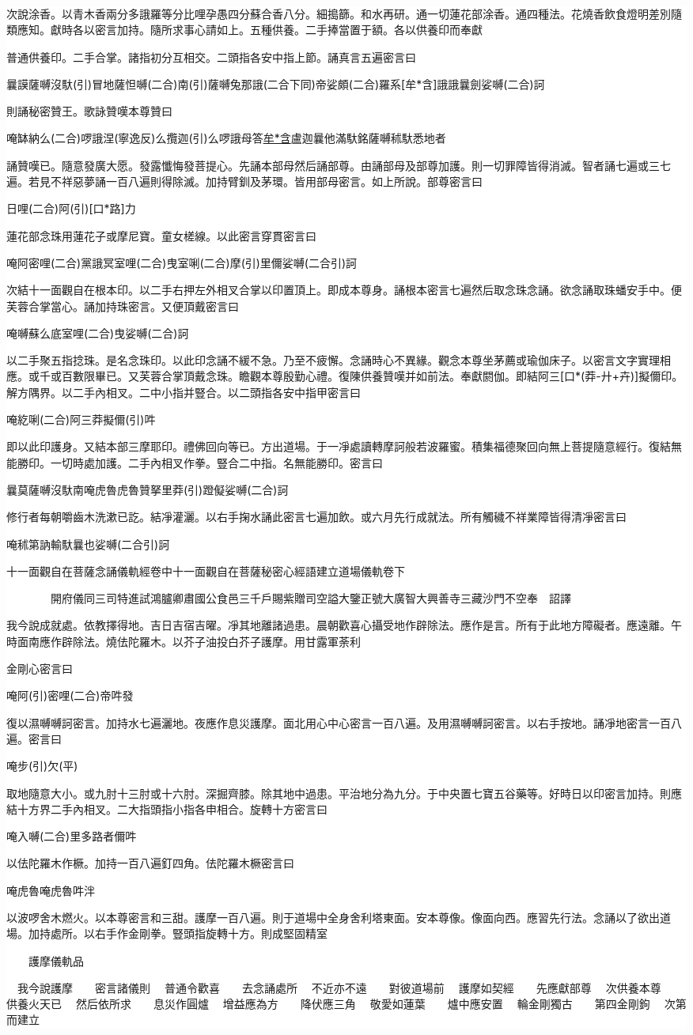 次說涂香。以青木香兩分多誐羅等分比哩孕愚四分蘇合香八分。細搗篩。和水再研。通一切蓮花部涂香。通四種法。花燒香飲食燈明差別隨類應知。獻時各以密言加持。隨所求事心請如上。五種供養。二手捧當置于額。各以供養印而奉獻

普通供養印。二手合掌。諸指初分互相交。二頭指各安中指上節。誦真言五遍密言曰

曩謨薩嚩沒馱(引)冒地薩怛嚩(二合)南(引)薩嚩兔那誐(二合下同)帝娑頗(二合)羅系[牟*含]誐誐曩劍娑嚩(二合)訶

則誦秘密贊王。歌詠贊嘆本尊贊曰

唵缽納么(二合)啰誐涅(寧逸反)么攬迦(引)么啰誐母答[牟*含](二合)盧迦曩他滿馱銘薩嚩秫馱悉地者

誦贊嘆已。隨意發廣大愿。發露懺悔發菩提心。先誦本部母然后誦部尊。由誦部母及部尊加護。則一切罪障皆得消滅。智者誦七遍或三七遍。若見不祥惡夢誦一百八遍則得除滅。加持臂釧及茅環。皆用部母密言。如上所說。部尊密言曰

日哩(二合)阿(引)[口*路]力

蓮花部念珠用蓮花子或摩尼寶。童女槎線。以此密言穿貫密言曰

唵阿密哩(二合)黨誐冥室哩(二合)曳室唎(二合)摩(引)里儞娑嚩(二合引)訶

次結十一面觀自在根本印。以二手右押左外相叉合掌以印置頂上。即成本尊身。誦根本密言七遍然后取念珠念誦。欲念誦取珠蟠安手中。便芙蓉合掌當心。誦加持珠密言。又便頂戴密言曰

唵嚩蘇么底室哩(二合)曳娑嚩(二合)訶

以二手聚五指捻珠。是名念珠印。以此印念誦不緩不急。乃至不疲懈。念誦時心不異緣。觀念本尊坐茅薦或瑜伽床子。以密言文字實理相應。或千或百數限畢已。又芙蓉合掌頂戴念珠。瞻觀本尊殷勤心禮。復陳供養贊嘆并如前法。奉獻閼伽。即結阿三[口*(莽-廾+卉)]擬儞印。解方隅界。以二手內相叉。二中小指并豎合。以二頭指各安中指甲密言曰

唵紇唎(二合)阿三莽擬儞(引)吽

即以此印護身。又結本部三摩耶印。禮佛回向等已。方出道場。于一凈處讀轉摩訶般若波羅蜜。積集福德聚回向無上菩提隨意經行。復結無能勝印。一切時處加護。二手內相叉作拳。豎合二中指。名無能勝印。密言曰

曩莫薩嚩沒馱南唵虎魯虎魯贊拏里莽(引)蹬儗娑嚩(二合)訶

修行者每朝嚼齒木洗漱已訖。結凈灌灑。以右手掬水誦此密言七遍加飲。或六月先行成就法。所有觸穢不祥業障皆得清凈密言曰

唵秫第訥輸馱曩也娑嚩(二合引)訶

十一面觀自在菩薩念誦儀軌經卷中十一面觀自在菩薩秘密心經語建立道場儀軌卷下

　　　　開府儀同三司特進試鴻臚卿肅國公食邑三千戶賜紫贈司空謚大鑒正號大廣智大興善寺三藏沙門不空奉　詔譯


我今說成就處。依教擇得地。吉日吉宿吉曜。凈其地離諸過患。晨朝歡喜心攝受地作辟除法。應作是言。所有于此地方障礙者。應遠離。午時面南應作辟除法。燒佉陀羅木。以芥子油投白芥子護摩。用甘露軍荼利

金剛心密言曰

唵阿(引)密哩(二合)帝吽發

復以濕嚩嚩訶密言。加持水七遍灑地。夜應作息災護摩。面北用心中心密言一百八遍。及用濕嚩嚩訶密言。以右手按地。誦凈地密言一百八遍。密言曰

唵步(引)欠(平)

取地隨意大小。或九肘十三肘或十六肘。深掘齊膝。除其地中過患。平治地分為九分。于中央置七寶五谷藥等。好時日以印密言加持。則應結十方界二手內相叉。二大指頭指小指各申相合。旋轉十方密言曰

唵入嚩(二合)里多路者儞吽

以佉陀羅木作橛。加持一百八遍釘四角。佉陀羅木橛密言曰

唵虎魯唵虎魯吽泮

以波啰舍木燃火。以本尊密言和三甜。護摩一百八遍。則于道場中全身舍利塔東面。安本尊像。像面向西。應習先行法。念誦以了欲出道場。加持處所。以右手作金剛拳。豎頭指旋轉十方。則成堅固精室

　　護摩儀軌品

　我今說護摩　　密言諸儀則
　普通令歡喜　　去念誦處所
　不近亦不遠　　對彼道場前
　護摩如契經　　先應獻部尊
　次供養本尊　　供養火天已
　然后依所求　　息災作圓爐
　增益應為方　　降伏應三角
　敬愛如蓮葉　　爐中應安置
　輪金剛獨古　　第四金剛鉤
　次第而建立　

